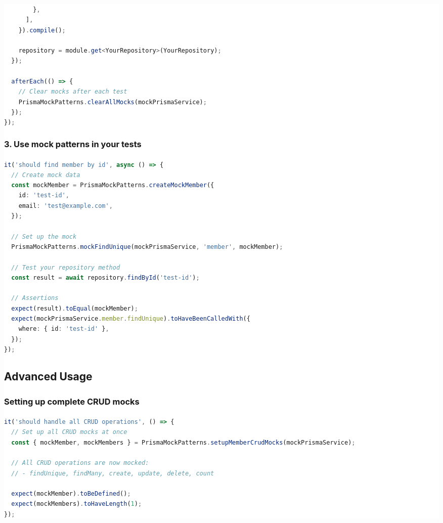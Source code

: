 ```typescript
        },
      ],
    }).compile();

    repository = module.get<YourRepository>(YourRepository);
  });

  afterEach(() => {
    // Clear mocks after each test
    PrismaMockPatterns.clearAllMocks(mockPrismaService);
  });
});
```

### 3. Use mock patterns in your tests

```typescript
it('should find member by id', async () => {
  // Create mock data
  const mockMember = PrismaMockPatterns.createMockMember({
    id: 'test-id',
    email: 'test@example.com',
  });

  // Set up the mock
  PrismaMockPatterns.mockFindUnique(mockPrismaService, 'member', mockMember);

  // Test your repository method
  const result = await repository.findById('test-id');

  // Assertions
  expect(result).toEqual(mockMember);
  expect(mockPrismaService.member.findUnique).toHaveBeenCalledWith({
    where: { id: 'test-id' },
  });
});
```

## Advanced Usage

### Setting up complete CRUD mocks

```typescript
it('should handle all CRUD operations', () => {
  // Set up all CRUD mocks at once
  const { mockMember, mockMembers } = PrismaMockPatterns.setupMemberCrudMocks(mockPrismaService);

  // All CRUD operations are now mocked:
  // - findUnique, findMany, create, update, delete, count
  
  expect(mockMember).toBeDefined();
  expect(mockMembers).toHaveLength(1);
});
```
